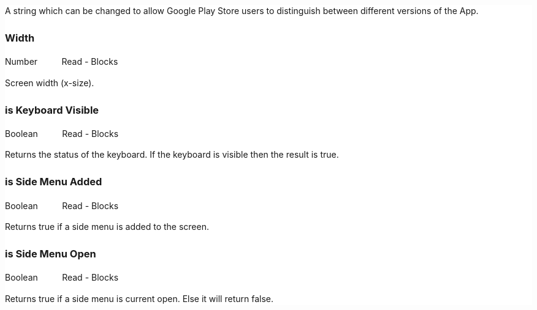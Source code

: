 A string which can be changed to allow Google Play Store users to distinguish between different versions of the App.

### Width

<span class="chip chip-number">Number</span><span style="user-select: none;">&nbsp;&nbsp;&nbsp;&nbsp;&nbsp;&nbsp;&nbsp;&nbsp;&nbsp;&nbsp;</span><span class="chip chip-rw">Read</span><span style="user-select: none;">&nbsp;</span>-<span style="user-select: none;">&nbsp;</span><span class="chip chip-bd">Blocks</span><span style="user-select: none;">&nbsp;</span>

Screen width (x-size).

<div class="block" ai2-block="property" not-rendered="true" value="%7B%22componentName%22:%20%22Screen%22,%20%22name%22:%20%22Width%22,%20%22getter%22:%20true%7D"></div>

### is Keyboard Visible

<span class="chip chip-boolean">Boolean</span><span style="user-select: none;">&nbsp;&nbsp;&nbsp;&nbsp;&nbsp;&nbsp;&nbsp;&nbsp;&nbsp;&nbsp;</span><span class="chip chip-rw">Read</span><span style="user-select: none;">&nbsp;</span>-<span style="user-select: none;">&nbsp;</span><span class="chip chip-bd">Blocks</span><span style="user-select: none;">&nbsp;</span>

Returns the status of the keyboard. If the keyboard is visible then the result is true.

<div class="block" ai2-block="property" not-rendered="true" value="%7B%22componentName%22:%20%22Screen%22,%20%22name%22:%20%22is%20Keyboard%20Visible%22,%20%22getter%22:%20true%7D"></div>

### is Side Menu Added

<span class="chip chip-boolean">Boolean</span><span style="user-select: none;">&nbsp;&nbsp;&nbsp;&nbsp;&nbsp;&nbsp;&nbsp;&nbsp;&nbsp;&nbsp;</span><span class="chip chip-rw">Read</span><span style="user-select: none;">&nbsp;</span>-<span style="user-select: none;">&nbsp;</span><span class="chip chip-bd">Blocks</span><span style="user-select: none;">&nbsp;</span>

Returns true if a side menu is added to the screen.

<div class="block" ai2-block="property" not-rendered="true" value="%7B%22componentName%22:%20%22Screen%22,%20%22name%22:%20%22is%20Side%20Menu%20Added%22,%20%22getter%22:%20true%7D"></div>

### is Side Menu Open

<span class="chip chip-boolean">Boolean</span><span style="user-select: none;">&nbsp;&nbsp;&nbsp;&nbsp;&nbsp;&nbsp;&nbsp;&nbsp;&nbsp;&nbsp;</span><span class="chip chip-rw">Read</span><span style="user-select: none;">&nbsp;</span>-<span style="user-select: none;">&nbsp;</span><span class="chip chip-bd">Blocks</span><span style="user-select: none;">&nbsp;</span>

Returns true if a side menu is current open. Else it will return false.

<div class="block" ai2-block="property" not-rendered="true" value="%7B%22componentName%22:%20%22Screen%22,%20%22name%22:%20%22is%20Side%20Menu%20Open%22,%20%22getter%22:%20true%7D"></div>
